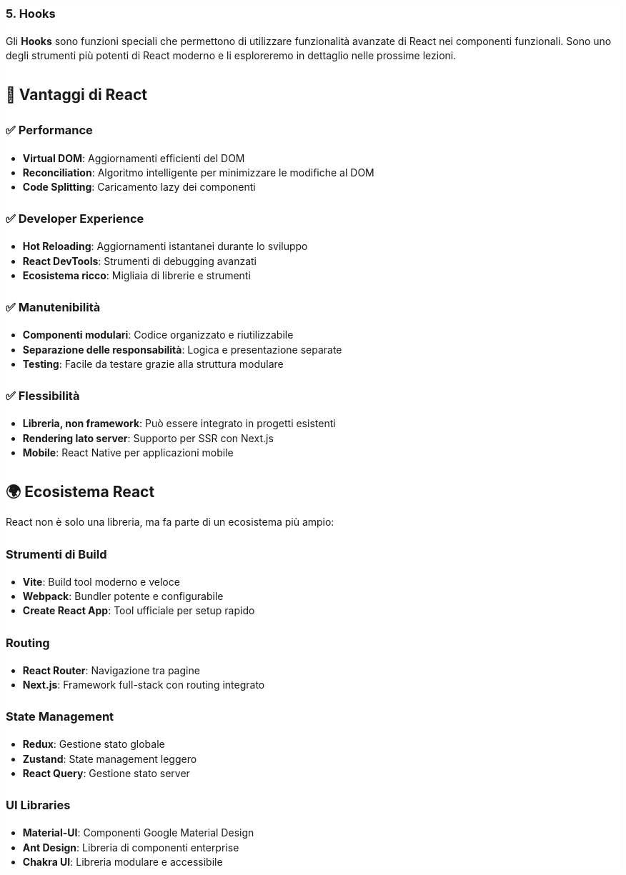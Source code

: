 ### 5. **Hooks**
Gli **Hooks** sono funzioni speciali che permettono di utilizzare funzionalità avanzate di React nei componenti funzionali. Sono uno degli strumenti più potenti di React moderno e li esploreremo in dettaglio nelle prossime lezioni.

## 🎯 Vantaggi di React

### ✅ **Performance**
- **Virtual DOM**: Aggiornamenti efficienti del DOM
- **Reconciliation**: Algoritmo intelligente per minimizzare le modifiche al DOM
- **Code Splitting**: Caricamento lazy dei componenti

### ✅ **Developer Experience**
- **Hot Reloading**: Aggiornamenti istantanei durante lo sviluppo
- **React DevTools**: Strumenti di debugging avanzati
- **Ecosistema ricco**: Migliaia di librerie e strumenti

### ✅ **Manutenibilità**
- **Componenti modulari**: Codice organizzato e riutilizzabile
- **Separazione delle responsabilità**: Logica e presentazione separate
- **Testing**: Facile da testare grazie alla struttura modulare

### ✅ **Flessibilità**
- **Libreria, non framework**: Può essere integrato in progetti esistenti
- **Rendering lato server**: Supporto per SSR con Next.js
- **Mobile**: React Native per applicazioni mobile

## 🌍 Ecosistema React

React non è solo una libreria, ma fa parte di un ecosistema più ampio:

### **Strumenti di Build**
- **Vite**: Build tool moderno e veloce
- **Webpack**: Bundler potente e configurabile
- **Create React App**: Tool ufficiale per setup rapido

### **Routing**
- **React Router**: Navigazione tra pagine
- **Next.js**: Framework full-stack con routing integrato

### **State Management**
- **Redux**: Gestione stato globale
- **Zustand**: State management leggero
- **React Query**: Gestione stato server

### **UI Libraries**
- **Material-UI**: Componenti Google Material Design
- **Ant Design**: Libreria di componenti enterprise
- **Chakra UI**: Libreria modulare e accessibile
